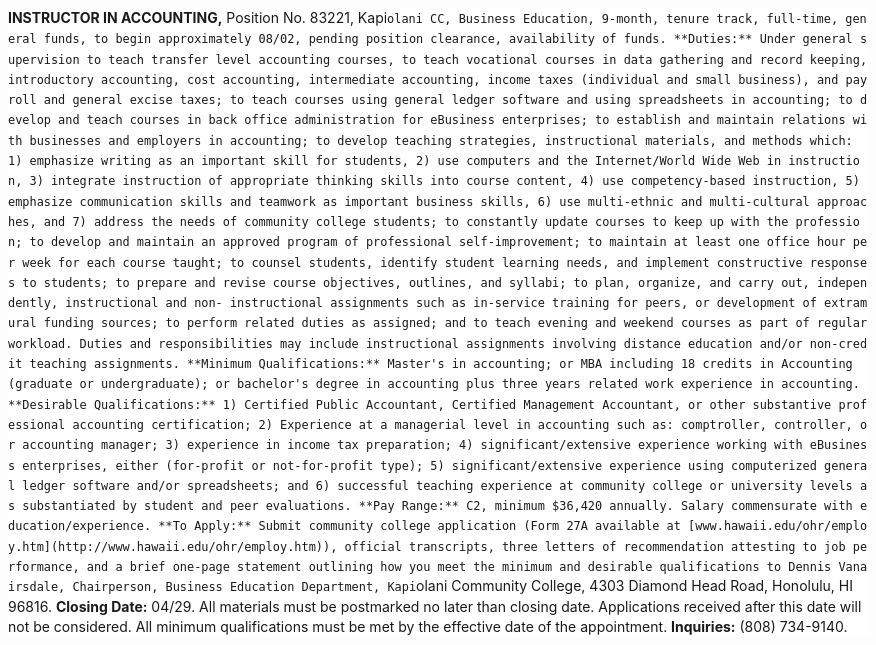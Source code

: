 **INSTRUCTOR IN ACCOUNTING,** Position No. 83221, Kapi`olani CC, Business
Education, 9-month, tenure track, full-time, general funds, to begin
approximately 08/02, pending position clearance, availability of funds.
**Duties:** Under general supervision to teach transfer level accounting
courses, to teach vocational courses in data gathering and record keeping,
introductory accounting, cost accounting, intermediate accounting, income
taxes (individual and small business), and payroll and general excise taxes;
to teach courses using general ledger software and using spreadsheets in
accounting; to develop and teach courses in back office administration for
eBusiness enterprises; to establish and maintain relations with businesses and
employers in accounting; to develop teaching strategies, instructional
materials, and methods which: 1) emphasize writing as an important skill for
students, 2) use computers and the Internet/World Wide Web in instruction, 3)
integrate instruction of appropriate thinking skills into course content, 4)
use competency-based instruction, 5) emphasize communication skills and
teamwork as important business skills, 6) use multi-ethnic and multi-cultural
approaches, and 7) address the needs of community college students; to
constantly update courses to keep up with the profession; to develop and
maintain an approved program of professional self-improvement; to maintain at
least one office hour per week for each course taught; to counsel students,
identify student learning needs, and implement constructive responses to
students; to prepare and revise course objectives, outlines, and syllabi; to
plan, organize, and carry out, independently, instructional and non-
instructional assignments such as in-service training for peers, or
development of extramural funding sources; to perform related duties as
assigned; and to teach evening and weekend courses as part of regular
workload. Duties and responsibilities may include instructional assignments
involving distance education and/or non-credit teaching assignments. **Minimum
Qualifications:** Master's in accounting; or MBA including 18 credits in
Accounting (graduate or undergraduate); or bachelor's degree in accounting
plus three years related work experience in accounting. **Desirable
Qualifications:** 1) Certified Public Accountant, Certified Management
Accountant, or other substantive professional accounting certification; 2)
Experience at a managerial level in accounting such as: comptroller,
controller, or accounting manager; 3) experience in income tax preparation; 4)
significant/extensive experience working with eBusiness enterprises, either
(for-profit or not-for-profit type); 5) significant/extensive experience using
computerized general ledger software and/or spreadsheets; and 6) successful
teaching experience at community college or university levels as substantiated
by student and peer evaluations. **Pay Range:** C2, minimum $36,420 annually.
Salary commensurate with education/experience. **To Apply:** Submit community
college application (Form 27A available at
[www.hawaii.edu/ohr/employ.htm](http://www.hawaii.edu/ohr/employ.htm)),
official transcripts, three letters of recommendation attesting to job
performance, and a brief one-page statement outlining how you meet the minimum
and desirable qualifications to Dennis Vanairsdale, Chairperson, Business
Education Department, Kapi`olani Community College, 4303 Diamond Head Road,
Honolulu, HI 96816. **Closing Date:** 04/29. All materials must be postmarked
no later than closing date. Applications received after this date will not be
considered. All minimum qualifications must be met by the effective date of
the appointment. **Inquiries:** (808) 734-9140.
